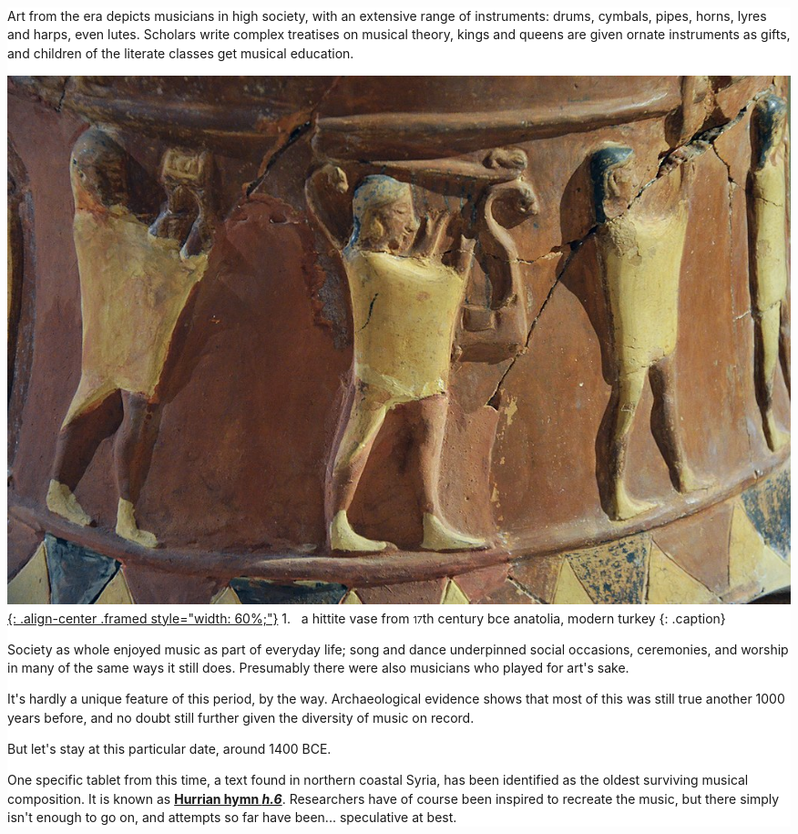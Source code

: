 Art from the era depicts musicians in high society, with an extensive range of instruments: drums, cymbals, pipes, horns, lyres and harps, even lutes. Scholars write complex treatises on musical theory, kings and queens are given ornate instruments as gifts, and children of the literate classes get musical education.

[![İnandık vase](/assets/images/posts/hurrian/inandik.jpg){: .align-center .framed style="width: 60%;"}](/assets/images/posts/hurrian/inandik.jpg)
1\. &nbsp; a hittite vase from <span style="font-size:75%;">17</span>th century bce anatolia, modern turkey
{: .caption}

Society as whole enjoyed music as part of everyday life; song and dance underpinned social occasions, ceremonies, and worship in many of the same ways it still does. Presumably there were also musicians who played for art's sake.

It's hardly a unique feature of this period, by the way. Archaeological evidence shows that most of this was still true another 1000 years before, and no doubt still further given the diversity of music on record.

But let's stay at this particular date, around 1400 BCE.

One specific tablet from this time, a text found in northern coastal Syria, has been identified as the oldest surviving musical composition. It is known as [**Hurrian hymn *h.6***](https://en.wikipedia.org/wiki/Hurrian_songs). Researchers have of course been inspired to recreate the music, but there simply isn't enough to go on, and attempts so far have been... speculative at best.
